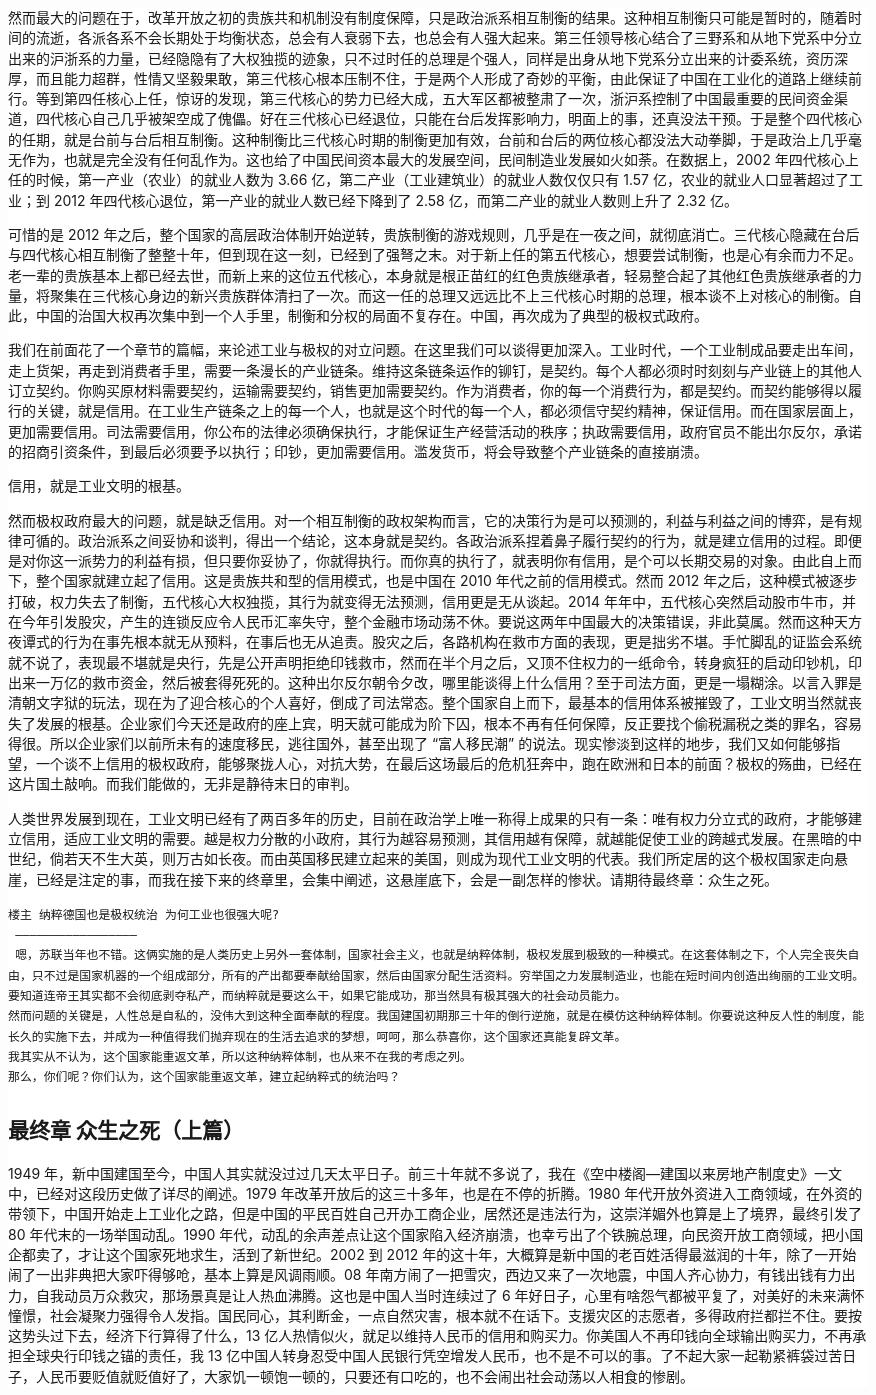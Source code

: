 然而最大的问题在于，改革开放之初的贵族共和机制没有制度保障，只是政治派系相互制衡的结果。这种相互制衡只可能是暂时的，随着时间的流逝，各派各系不会长期处于均衡状态，总会有人衰弱下去，也总会有人强大起来。第三任领导核心结合了三野系和从地下党系中分立出来的沪浙系的力量，已经隐隐有了大权独揽的迹象，只不过时任的总理是个强人，同样是出身从地下党系分立出来的计委系统，资历深厚，而且能力超群，性情又坚毅果敢，第三代核心根本压制不住，于是两个人形成了奇妙的平衡，由此保证了中国在工业化的道路上继续前行。等到第四任核心上任，惊讶的发现，第三代核心的势力已经大成，五大军区都被整肃了一次，浙沪系控制了中国最重要的民间资金渠道，四代核心自己几乎被架空成了傀儡。好在三代核心已经退位，只能在台后发挥影响力，明面上的事，还真没法干预。于是整个四代核心的任期，就是台前与台后相互制衡。这种制衡比三代核心时期的制衡更加有效，台前和台后的两位核心都没法大动拳脚，于是政治上几乎毫无作为，也就是完全没有任何乱作为。这也给了中国民间资本最大的发展空间，民间制造业发展如火如荼。在数据上，2002 年四代核心上任的时候，第一产业（农业）的就业人数为 3.66 亿，第二产业（工业建筑业）的就业人数仅仅只有 1.57 亿，农业的就业人口显著超过了工业；到 2012 年四代核心退位，第一产业的就业人数已经下降到了 2.58 亿，而第二产业的就业人数则上升了 2.32 亿。

可惜的是 2012 年之后，整个国家的高层政治体制开始逆转，贵族制衡的游戏规则，几乎是在一夜之间，就彻底消亡。三代核心隐藏在台后与四代核心相互制衡了整整十年，但到现在这一刻，已经到了强弩之末。对于新上任的第五代核心，想要尝试制衡，也是心有余而力不足。老一辈的贵族基本上都已经去世，而新上来的这位五代核心，本身就是根正苗红的红色贵族继承者，轻易整合起了其他红色贵族继承者的力量，将聚集在三代核心身边的新兴贵族群体清扫了一次。而这一任的总理又远远比不上三代核心时期的总理，根本谈不上对核心的制衡。自此，中国的治国大权再次集中到一个人手里，制衡和分权的局面不复存在。中国，再次成为了典型的极权式政府。

我们在前面花了一个章节的篇幅，来论述工业与极权的对立问题。在这里我们可以谈得更加深入。工业时代，一个工业制成品要走出车间，走上货架，再走到消费者手里，需要一条漫长的产业链条。维持这条链条运作的铆钉，是契约。每个人都必须时时刻刻与产业链上的其他人订立契约。你购买原材料需要契约，运输需要契约，销售更加需要契约。作为消费者，你的每一个消费行为，都是契约。而契约能够得以履行的关键，就是信用。在工业生产链条之上的每一个人，也就是这个时代的每一个人，都必须信守契约精神，保证信用。而在国家层面上，更加需要信用。司法需要信用，你公布的法律必须确保执行，才能保证生产经营活动的秩序；执政需要信用，政府官员不能出尔反尔，承诺的招商引资条件，到最后必须要予以执行；印钞，更加需要信用。滥发货币，将会导致整个产业链条的直接崩溃。

信用，就是工业文明的根基。

然而极权政府最大的问题，就是缺乏信用。对一个相互制衡的政权架构而言，它的决策行为是可以预测的，利益与利益之间的博弈，是有规律可循的。政治派系之间妥协和谈判，得出一个结论，这本身就是契约。各政治派系捏着鼻子履行契约的行为，就是建立信用的过程。即便是对你这一派势力的利益有损，但只要你妥协了，你就得执行。而你真的执行了，就表明你有信用，是个可以长期交易的对象。由此自上而下，整个国家就建立起了信用。这是贵族共和型的信用模式，也是中国在 2010 年代之前的信用模式。然而 2012 年之后，这种模式被逐步打破，权力失去了制衡，五代核心大权独揽，其行为就变得无法预测，信用更是无从谈起。2014 年年中，五代核心突然启动股市牛市，并在今年引发股灾，产生的连锁反应令人民币汇率失守，整个金融市场动荡不休。要说这两年中国最大的决策错误，非此莫属。然而这种天方夜谭式的行为在事先根本就无从预料，在事后也无从追责。股灾之后，各路机构在救市方面的表现，更是拙劣不堪。手忙脚乱的证监会系统就不说了，表现最不堪就是央行，先是公开声明拒绝印钱救市，然而在半个月之后，又顶不住权力的一纸命令，转身疯狂的启动印钞机，印出来一万亿的救市资金，然后被套得死死的。这种出尔反尔朝令夕改，哪里能谈得上什么信用？至于司法方面，更是一塌糊涂。以言入罪是清朝文字狱的玩法，现在为了迎合核心的个人喜好，倒成了司法常态。整个国家自上而下，最基本的信用体系被摧毁了，工业文明当然就丧失了发展的根基。企业家们今天还是政府的座上宾，明天就可能成为阶下囚，根本不再有任何保障，反正要找个偷税漏税之类的罪名，容易得很。所以企业家们以前所未有的速度移民，逃往国外，甚至出现了 “富人移民潮” 的说法。现实惨淡到这样的地步，我们又如何能够指望，一个谈不上信用的极权政府，能够聚拢人心，对抗大势，在最后这场最后的危机狂奔中，跑在欧洲和日本的前面？极权的殇曲，已经在这片国土敲响。而我们能做的，无非是静待末日的审判。

人类世界发展到现在，工业文明已经有了两百多年的历史，目前在政治学上唯一称得上成果的只有一条：唯有权力分立式的政府，才能够建立信用，适应工业文明的需要。越是权力分散的小政府，其行为越容易预测，其信用越有保障，就越能促使工业的跨越式发展。在黑暗的中世纪，倘若天不生大英，则万古如长夜。而由英国移民建立起来的美国，则成为现代工业文明的代表。我们所定居的这个极权国家走向悬崖，已经是注定的事，而我在接下来的终章里，会集中阐述，这悬崖底下，会是一副怎样的惨状。请期待最终章：众生之死。

```
楼主 纳粹德国也是极权统治 为何工业也很强大呢?
 —————————————————
 嗯，苏联当年也不错。这俩实施的是人类历史上另外一套体制，国家社会主义，也就是纳粹体制，极权发展到极致的一种模式。在这套体制之下，个人完全丧失自由，只不过是国家机器的一个组成部分，所有的产出都要奉献给国家，然后由国家分配生活资料。穷举国之力发展制造业，也能在短时间内创造出绚丽的工业文明。要知道连帝王其实都不会彻底剥夺私产，而纳粹就是要这么干，如果它能成功，那当然具有极其强大的社会动员能力。
然而问题的关键是，人性总是自私的，没伟大到这种全面奉献的程度。我国建国初期那三十年的倒行逆施，就是在模仿这种纳粹体制。你要说这种反人性的制度，能长久的实施下去，并成为一种值得我们抛弃现在的生活去追求的梦想，呵呵，那么恭喜你，这个国家还真能复辟文革。
我其实从不认为，这个国家能重返文革，所以这种纳粹体制，也从来不在我的考虑之列。
那么，你们呢？你们认为，这个国家能重返文革，建立起纳粹式的统治吗？

``` 

最终章 众生之死（上篇）
------------

1949 年，新中国建国至今，中国人其实就没过过几天太平日子。前三十年就不多说了，我在《空中楼阁—建国以来房地产制度史》一文中，已经对这段历史做了详尽的阐述。1979 年改革开放后的这三十多年，也是在不停的折腾。1980 年代开放外资进入工商领域，在外资的带领下，中国开始走上工业化之路，但是中国的平民百姓自己开办工商企业，居然还是违法行为，这崇洋媚外也算是上了境界，最终引发了 80 年代末的一场举国动乱。1990 年代，动乱的余声差点让这个国家陷入经济崩溃，也幸亏出了个铁腕总理，向民资开放工商领域，把小国企都卖了，才让这个国家死地求生，活到了新世纪。2002 到 2012 年的这十年，大概算是新中国的老百姓活得最滋润的十年，除了一开始闹了一出非典把大家吓得够呛，基本上算是风调雨顺。08 年南方闹了一把雪灾，西边又来了一次地震，中国人齐心协力，有钱出钱有力出力，自我动员万众救灾，那场景真是让人热血沸腾。这也是中国人当时连续过了 6 年好日子，心里有啥怨气都被平复了，对美好的未来满怀憧憬，社会凝聚力强得令人发指。国民同心，其利断金，一点自然灾害，根本就不在话下。支援灾区的志愿者，多得政府拦都拦不住。要按这势头过下去，经济下行算得了什么，13 亿人热情似火，就足以维持人民币的信用和购买力。你美国人不再印钱向全球输出购买力，不再承担全球央行印钱之锚的责任，我 13 亿中国人转身忍受中国人民银行凭空增发人民币，也不是不可以的事。了不起大家一起勒紧裤袋过苦日子，人民币要贬值就贬值好了，大家饥一顿饱一顿的，只要还有口吃的，也不会闹出社会动荡以人相食的惨剧。
